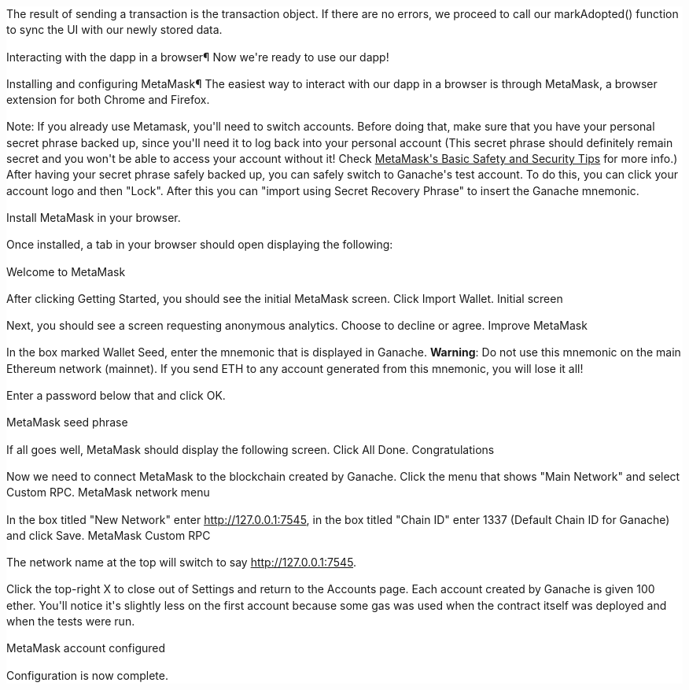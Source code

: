 The result of sending a transaction is the transaction object. If there are no errors, we proceed to call our markAdopted() function to sync the UI with our newly stored data.

Interacting with the dapp in a browser¶
Now we're ready to use our dapp!

Installing and configuring MetaMask¶
The easiest way to interact with our dapp in a browser is through MetaMask, a browser extension for both Chrome and Firefox.

Note: If you already use Metamask, you'll need to switch accounts. Before doing that, make sure that you have your personal secret phrase backed up, since you'll need it to log back into your personal account (This secret phrase should definitely remain secret and you won't be able to access your account without it! Check [MetaMask's Basic Safety and Security Tips](https://metamask.zendesk.com/hc/en-us/articles/360015489591-Basic-Safety-and-Security-Tips-for-MetaMask) for more info.) After having your secret phrase safely backed up, you can safely switch to Ganache's test account. To do this, you can click your account logo and then "Lock". After this you can "import using Secret Recovery Phrase" to insert the Ganache mnemonic.

Install MetaMask in your browser.

Once installed, a tab in your browser should open displaying the following:

Welcome to MetaMask

After clicking Getting Started, you should see the initial MetaMask screen. Click Import Wallet.
Initial screen

Next, you should see a screen requesting anonymous analytics. Choose to decline or agree.
Improve MetaMask

In the box marked Wallet Seed, enter the mnemonic that is displayed in Ganache.
**Warning**: Do not use this mnemonic on the main Ethereum network (mainnet). If you send ETH to any account generated from this mnemonic, you will lose it all!

Enter a password below that and click OK.

MetaMask seed phrase

If all goes well, MetaMask should display the following screen. Click All Done.
Congratulations

Now we need to connect MetaMask to the blockchain created by Ganache. Click the menu that shows "Main Network" and select Custom RPC.
MetaMask network menu

In the box titled "New Network" enter http://127.0.0.1:7545, in the box titled "Chain ID" enter 1337 (Default Chain ID for Ganache) and click Save.
MetaMask Custom RPC

The network name at the top will switch to say http://127.0.0.1:7545.

Click the top-right X to close out of Settings and return to the Accounts page.
Each account created by Ganache is given 100 ether. You'll notice it's slightly less on the first account because some gas was used when the contract itself was deployed and when the tests were run.

MetaMask account configured

Configuration is now complete.
